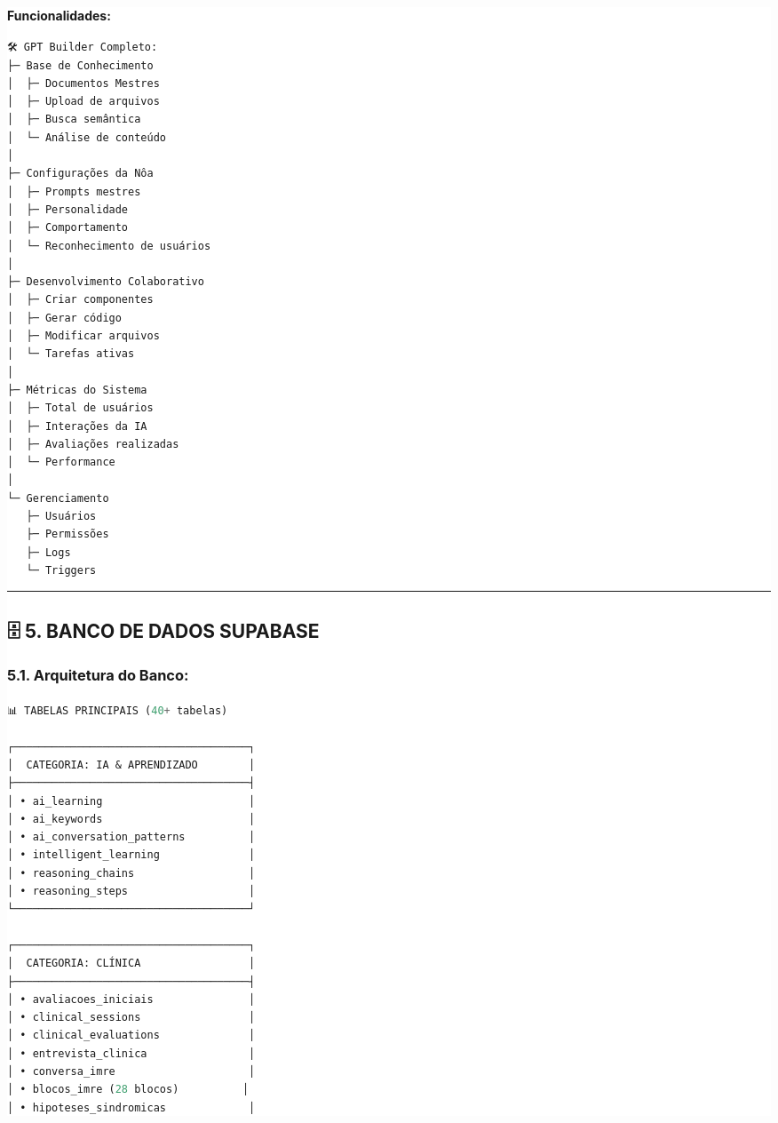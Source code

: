 **Funcionalidades:**
```
🛠️ GPT Builder Completo:
├─ Base de Conhecimento
│  ├─ Documentos Mestres
│  ├─ Upload de arquivos
│  ├─ Busca semântica
│  └─ Análise de conteúdo
│
├─ Configurações da Nôa
│  ├─ Prompts mestres
│  ├─ Personalidade
│  ├─ Comportamento
│  └─ Reconhecimento de usuários
│
├─ Desenvolvimento Colaborativo
│  ├─ Criar componentes
│  ├─ Gerar código
│  ├─ Modificar arquivos
│  └─ Tarefas ativas
│
├─ Métricas do Sistema
│  ├─ Total de usuários
│  ├─ Interações da IA
│  ├─ Avaliações realizadas
│  └─ Performance
│
└─ Gerenciamento
   ├─ Usuários
   ├─ Permissões
   ├─ Logs
   └─ Triggers
```

---

## 🗄️ **5. BANCO DE DADOS SUPABASE**

### **5.1. Arquitetura do Banco:**

```sql
📊 TABELAS PRINCIPAIS (40+ tabelas)

┌─────────────────────────────────────┐
│  CATEGORIA: IA & APRENDIZADO        │
├─────────────────────────────────────┤
│ • ai_learning                       │
│ • ai_keywords                       │
│ • ai_conversation_patterns          │
│ • intelligent_learning              │
│ • reasoning_chains                  │
│ • reasoning_steps                   │
└─────────────────────────────────────┘

┌─────────────────────────────────────┐
│  CATEGORIA: CLÍNICA                 │
├─────────────────────────────────────┤
│ • avaliacoes_iniciais               │
│ • clinical_sessions                 │
│ • clinical_evaluations              │
│ • entrevista_clinica                │
│ • conversa_imre                     │
│ • blocos_imre (28 blocos)          │
│ • hipoteses_sindromicas             │
```